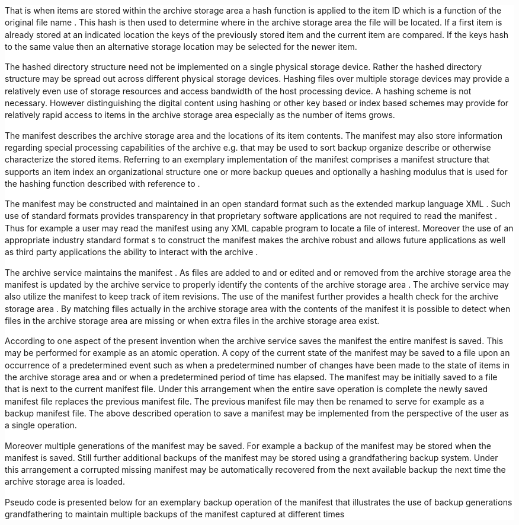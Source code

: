 That is when items are stored within the archive storage area a hash function is applied to the item ID which is a function of the original file name . This hash is then used to determine where in the archive storage area the file will be located. If a first item is already stored at an indicated location the keys of the previously stored item and the current item are compared. If the keys hash to the same value then an alternative storage location may be selected for the newer item.

The hashed directory structure need not be implemented on a single physical storage device. Rather the hashed directory structure may be spread out across different physical storage devices. Hashing files over multiple storage devices may provide a relatively even use of storage resources and access bandwidth of the host processing device. A hashing scheme is not necessary. However distinguishing the digital content using hashing or other key based or index based schemes may provide for relatively rapid access to items in the archive storage area especially as the number of items grows.

The manifest describes the archive storage area and the locations of its item contents. The manifest may also store information regarding special processing capabilities of the archive e.g. that may be used to sort backup organize describe or otherwise characterize the stored items. Referring to an exemplary implementation of the manifest comprises a manifest structure that supports an item index an organizational structure one or more backup queues and optionally a hashing modulus that is used for the hashing function described with reference to .

The manifest may be constructed and maintained in an open standard format such as the extended markup language XML . Such use of standard formats provides transparency in that proprietary software applications are not required to read the manifest . Thus for example a user may read the manifest using any XML capable program to locate a file of interest. Moreover the use of an appropriate industry standard format s to construct the manifest makes the archive robust and allows future applications as well as third party applications the ability to interact with the archive .

The archive service maintains the manifest . As files are added to and or edited and or removed from the archive storage area the manifest is updated by the archive service to properly identify the contents of the archive storage area . The archive service may also utilize the manifest to keep track of item revisions. The use of the manifest further provides a health check for the archive storage area . By matching files actually in the archive storage area with the contents of the manifest it is possible to detect when files in the archive storage area are missing or when extra files in the archive storage area exist.

According to one aspect of the present invention when the archive service saves the manifest the entire manifest is saved. This may be performed for example as an atomic operation. A copy of the current state of the manifest may be saved to a file upon an occurrence of a predetermined event such as when a predetermined number of changes have been made to the state of items in the archive storage area and or when a predetermined period of time has elapsed. The manifest may be initially saved to a file that is next to the current manifest file. Under this arrangement when the entire save operation is complete the newly saved manifest file replaces the previous manifest file. The previous manifest file may then be renamed to serve for example as a backup manifest file. The above described operation to save a manifest may be implemented from the perspective of the user as a single operation.

Moreover multiple generations of the manifest may be saved. For example a backup of the manifest may be stored when the manifest is saved. Still further additional backups of the manifest may be stored using a grandfathering backup system. Under this arrangement a corrupted missing manifest may be automatically recovered from the next available backup the next time the archive storage area is loaded.

Pseudo code is presented below for an exemplary backup operation of the manifest that illustrates the use of backup generations grandfathering to maintain multiple backups of the manifest captured at different times 
